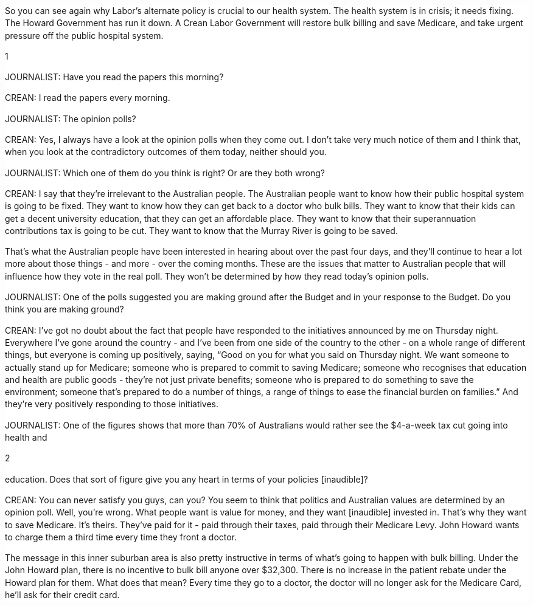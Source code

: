  So you can see again why Labor’s alternate policy is crucial to our health  system.  The health system is in crisis; it needs fixing.  The Howard  Government has run it down.  A Crean Labor Government will restore bulk  billing and save Medicare, and take urgent pressure off the public hospital  system. 

  1

 

 JOURNALIST: Have you read the papers this morning?   

 CREAN: I read the papers every morning.   

 JOURNALIST: The opinion polls?   

 CREAN: Yes, I always have a look at the opinion polls when they  come out.  I don’t take very much notice of them and I think that, when you  look at the contradictory outcomes of them today, neither should you.   

 JOURNALIST: Which one of them do you think is right?  Or are they both  wrong?   

 CREAN: I say that they’re irrelevant to the Australian people.  The  Australian people want to know how their public hospital system is going to  be fixed.  They want to know how they can get back to a doctor who bulk  bills.  They want to know that their kids can get a decent university  education, that they can get an affordable place.  They want to know that  their superannuation contributions tax is going to be cut.  They want to know  that the Murray River is going to be saved.     

 That’s what the Australian people have been interested in hearing about over  the past four days, and they’ll continue to hear a lot more about those things  - and more - over the coming months.  These are the issues that matter to  Australian people that will influence how they vote in the real poll.  They  won’t be determined by how they read today’s opinion polls.   

 JOURNALIST: One of the polls suggested you are making ground after  the Budget and in your response to the Budget.  Do you think you are making  ground?   

 CREAN: I’ve got no doubt about the fact that people have  responded to the initiatives announced by me on Thursday night.   Everywhere I’ve gone around the country - and I’ve been from one side of  the country to the other - on a whole range of different things, but everyone  is coming up positively, saying, “Good on you for what you said on Thursday  night.  We want someone to actually stand up for Medicare; someone who is  prepared to commit to saving Medicare; someone who recognises that  education and health are public goods - they’re not just private benefits;  someone who is prepared to do something to save the environment;  someone that’s prepared to do a number of things, a range of things to ease  the financial burden on families.”  And they’re very positively responding to  those initiatives.   

 JOURNALIST: One of the figures shows that more than 70% of  Australians would rather see the $4-a-week tax cut going into health and 

  2

 education.  Does that sort of figure give you any heart in terms of your  policies [inaudible]?   

 CREAN: You can never satisfy you guys, can you?  You seem to  think that politics and Australian values are determined by an opinion poll.   Well, you’re wrong.  What people want is value for money, and they want  [inaudible] invested in.  That’s why they want to save Medicare.  It’s theirs.   They’ve paid for it - paid through their taxes, paid through their Medicare  Levy.  John Howard wants to charge them a third time every time they front a  doctor.     

 The message in this inner suburban area is also pretty instructive in terms of  what’s going to happen with bulk billing.  Under the John Howard plan, there  is no incentive to bulk bill anyone over $32,300.  There is no increase in the  patient rebate under the Howard plan for them.  What does that mean?   Every time they go to a doctor, the doctor will no longer ask for the Medicare  Card, he’ll ask for their credit card.     
